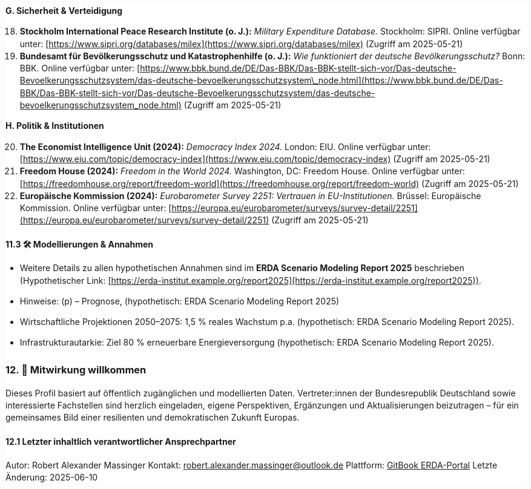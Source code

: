 **G. Sicherheit & Verteidigung**

18. **Stockholm International Peace Research Institute (o. J.):** _Military Expenditure Database._ Stockholm: SIPRI. Online verfügbar unter: [https://www.sipri.org/databases/milex](https://www.sipri.org/databases/milex) (Zugriff am 2025-05-21)
19. **Bundesamt für Bevölkerungsschutz und Katastrophenhilfe (o. J.):** _Wie funktioniert der deutsche Bevölkerungsschutz?_ Bonn: BBK. Online verfügbar unter: [https://www.bbk.bund.de/DE/Das-BBK/Das-BBK-stellt-sich-vor/Das-deutsche-Bevoelkerungsschutzsystem/das-deutsche-bevoelkerungsschutzsystem\_node.html](https://www.bbk.bund.de/DE/Das-BBK/Das-BBK-stellt-sich-vor/Das-deutsche-Bevoelkerungsschutzsystem/das-deutsche-bevoelkerungsschutzsystem_node.html) (Zugriff am 2025-05-21)

**H. Politik & Institutionen**

20. **The Economist Intelligence Unit (2024):** _Democracy Index 2024._ London: EIU. Online verfügbar unter: [https://www.eiu.com/topic/democracy-index](https://www.eiu.com/topic/democracy-index) (Zugriff am 2025-05-21)
21. **Freedom House (2024):** _Freedom in the World 2024._ Washington, DC: Freedom House. Online verfügbar unter: [https://freedomhouse.org/report/freedom-world](https://freedomhouse.org/report/freedom-world) (Zugriff am 2025-05-21)
22. **Europäische Kommission (2024):** _Eurobarometer Survey 2251: Vertrauen in EU-Institutionen._ Brüssel: Europäische Kommission. Online verfügbar unter: [https://europa.eu/eurobarometer/surveys/survey-detail/2251](https://europa.eu/eurobarometer/surveys/survey-detail/2251) (Zugriff am 2025-05-21)

#### 11.3 🛠️ Modellierungen & Annahmen
* Weitere Details zu allen hypothetischen Annahmen sind im **ERDA Scenario Modeling Report 2025** beschrieben (Hypothetischer Link: [https://erda-institut.example.org/report2025](https://erda-institut.example.org/report2025)).
* Hinweise: (p) – Prognose, (hypothetisch: ERDA Scenario Modeling Report 2025)


* Wirtschaftliche Projektionen 2050–2075: 1,5 % reales Wachstum p.a. (hypothetisch: ERDA Scenario Modeling Report 2025).
* Infrastrukturautarkie: Ziel 80 % erneuerbare Energieversorgung (hypothetisch: ERDA Scenario Modeling Report 2025).

### 12. 🤝 Mitwirkung willkommen

Dieses Profil basiert auf öffentlich zugänglichen und modellierten Daten. Vertreter:innen der Bundesrepublik Deutschland sowie interessierte Fachstellen sind herzlich eingeladen, eigene Perspektiven, Ergänzungen und Aktualisierungen beizutragen – für ein gemeinsames Bild einer resilienten und demokratischen Zukunft Europas.

#### 12.1 Letzter inhaltlich verantwortlicher Ansprechpartner
Autor: Robert Alexander Massinger
Kontakt: [robert.alexander.massinger@outlook.de](mailto:robert.alexander.massinger@outlook.de)
Plattform: [GitBook ERDA-Portal](https://app.gitbook.com/o/nt9tg4PqKZ12DXO9pou1/s/vUquUrXlP5zeuZ20Fboy/)
Letzte Änderung: 2025-06-10
